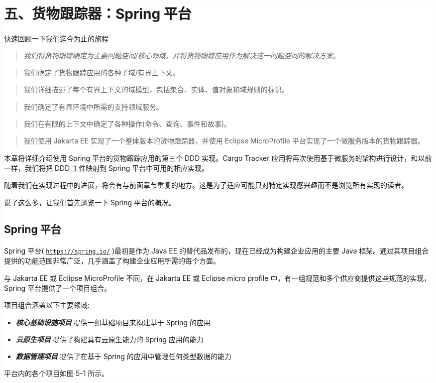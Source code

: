 # 五、货物跟踪器：Spring 平台

快速回顾一下我们迄今为止的旅程

> *我们将货物跟踪确定为主要问题空间/核心领域，并将货物跟踪应用作为解决这一问题空间的解决方案。*

> 我们确定了货物跟踪应用的各种子域/有界上下文。

> 我们详细描述了每个有界上下文的域模型，包括集合、实体、值对象和域规则的标识。

> 我们确定了有界环境中所需的支持领域服务。

> 我们在有限的上下文中确定了各种操作(命令、查询、事件和故事)。

> 我们使用 Jakarta EE 实现了一个整体版本的货物跟踪器，并使用 Eclipse MicroProfile 平台实现了一个微服务版本的货物跟踪器。

本章将详细介绍使用 Spring 平台的货物跟踪应用的第三个 DDD 实现。Cargo Tracker 应用将再次使用基于微服务的架构进行设计，和以前一样，我们将把 DDD 工件映射到 Spring 平台中可用的相应实现。

随着我们在实现过程中的进展，将会有与前面章节重复的地方。这是为了适应可能只对特定实现感兴趣而不是浏览所有实现的读者。

说了这么多，让我们首先浏览一下 Spring 平台的概况。

## Spring 平台

Spring 平台( [`https://spring.io/`](https://spring.io/) )最初是作为 Java EE 的替代品发布的，现在已经成为构建企业应用的主要 Java 框架。通过其项目组合提供的功能范围非常广泛，几乎涵盖了构建企业应用所需的每个方面。

与 Jakarta EE 或 Eclipse MicroProfile 不同，在 Jakarta EE 或 Eclipse micro profile 中，有一组规范和多个供应商提供这些规范的实现，Spring 平台提供了一个项目组合。

项目组合涵盖以下主要领域:

*   ***核心基础设施项目*** 提供一组基础项目来构建基于 Spring 的应用

*   ***云原生项目*** 提供了构建具有云原生能力的 Spring 应用的能力

*   ***数据管理项目*** 提供了在基于 Spring 的应用中管理任何类型数据的能力

平台内的各个项目如图 5-1 所示。

